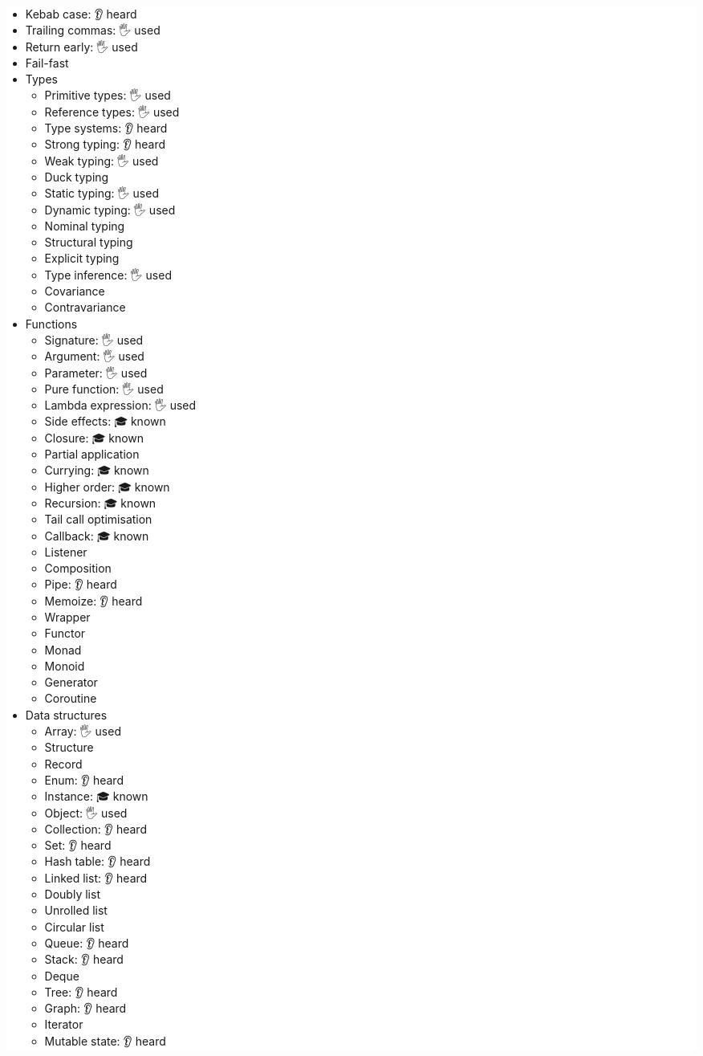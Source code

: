   - Kebab case: 👂 heard
  - Trailing commas: 🖐️ used
  - Return early: 🖐️ used
  - Fail-fast
- Types
  - Primitive types: 🖐️ used
  - Reference types: 🖐️ used
  - Type systems: 👂 heard
  - Strong typing: 👂 heard
  - Weak typing: 🖐️ used
  - Duck typing
  - Static typing: 🖐️ used
  - Dynamic typing: 🖐️ used
  - Nominal typing
  - Structural typing
  - Explicit typing
  - Type inference: 🖐️ used
  - Covariance
  - Contravariance
- Functions
  - Signature: 🖐️ used
  - Argument: 🖐️ used
  - Parameter: 🖐️ used
  - Pure function: 🖐️ used
  - Lambda expression: 🖐️ used
  - Side effects: 🎓 known
  - Closure: 🎓 known
  - Partial application
  - Currying: 🎓 known
  - Higher order: 🎓 known
  - Recursion: 🎓 known
  - Tail call optimisation
  - Callback: 🎓 known
  - Listener
  - Composition
  - Pipe: 👂 heard
  - Memoize: 👂 heard
  - Wrapper
  - Functor
  - Monad
  - Monoid
  - Generator
  - Coroutine
- Data structures
  - Array: 🖐️ used
  - Structure
  - Record
  - Enum: 👂 heard
  - Instance: 🎓 known
  - Object: 🖐️ used
  - Collection: 👂 heard
  - Set: 👂 heard
  - Hash table: 👂 heard
  - Linked list: 👂 heard
  - Doubly list
  - Unrolled list
  - Circular list
  - Queue: 👂 heard
  - Stack: 👂 heard
  - Deque
  - Tree: 👂 heard
  - Graph: 👂 heard
  - Iterator
  - Mutable state: 👂 heard
